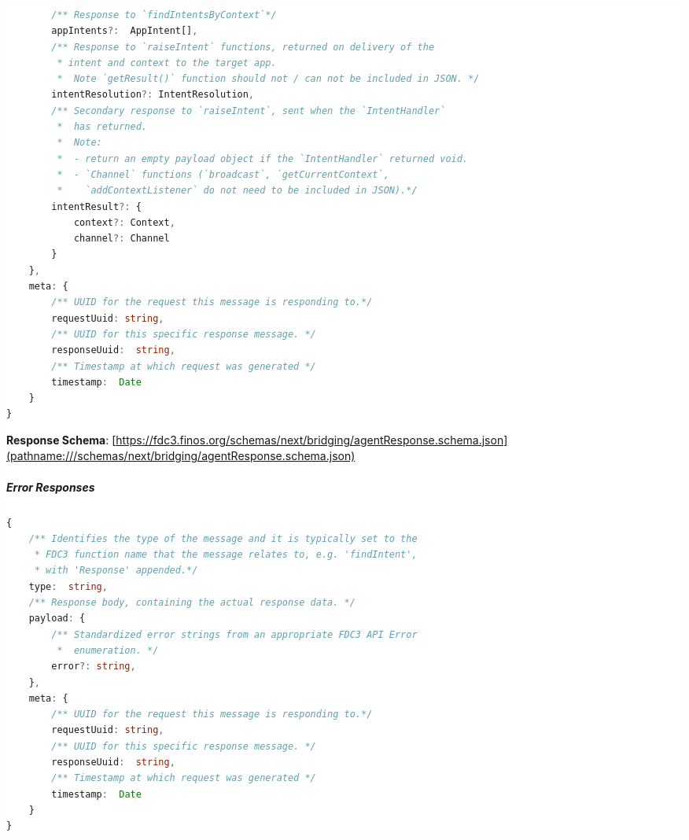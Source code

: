 ```typescript
        /** Response to `findIntentsByContext`*/
        appIntents?:  AppIntent[],
        /** Response to `raiseIntent` functions, returned on delivery of the
         * intent and context to the target app.
         *  Note `getResult()` function should not / can not be included in JSON. */
        intentResolution?: IntentResolution,
        /** Secondary response to `raiseIntent`, sent when the `IntentHandler` 
         *  has returned.
         *  Note:
         *  - return an empty payload object if the `IntentHandler` returned void. 
         *  - `Channel` functions (`broadcast`, `getCurrentContext`, 
         *    `addContextListener` do not need to be included in JSON).*/
        intentResult?: {
            context?: Context, 
            channel?: Channel
        }
    },
    meta: {
        /** UUID for the request this message is responding to.*/
        requestUuid: string,
        /** UUID for this specific response message. */
        responseUuid:  string,
        /** Timestamp at which request was generated */
        timestamp:  Date
    }
}
```

**Response Schema**: [https://fdc3.finos.org/schemas/next/bridging/agentResponse.schema.json](pathname:///schemas/next/bridging/agentResponse.schema.json)

##### Error Responses

```typescript
{
    /** Identifies the type of the message and it is typically set to the
     * FDC3 function name that the message relates to, e.g. 'findIntent', 
     * with 'Response' appended.*/
    type:  string,
    /** Response body, containing the actual response data. */
    payload: {
        /** Standardized error strings from an appropriate FDC3 API Error 
         *  enumeration. */
        error?: string,
    },
    meta: {
        /** UUID for the request this message is responding to.*/
        requestUuid: string,
        /** UUID for this specific response message. */
        responseUuid:  string,
        /** Timestamp at which request was generated */
        timestamp:  Date
    }
}
```
